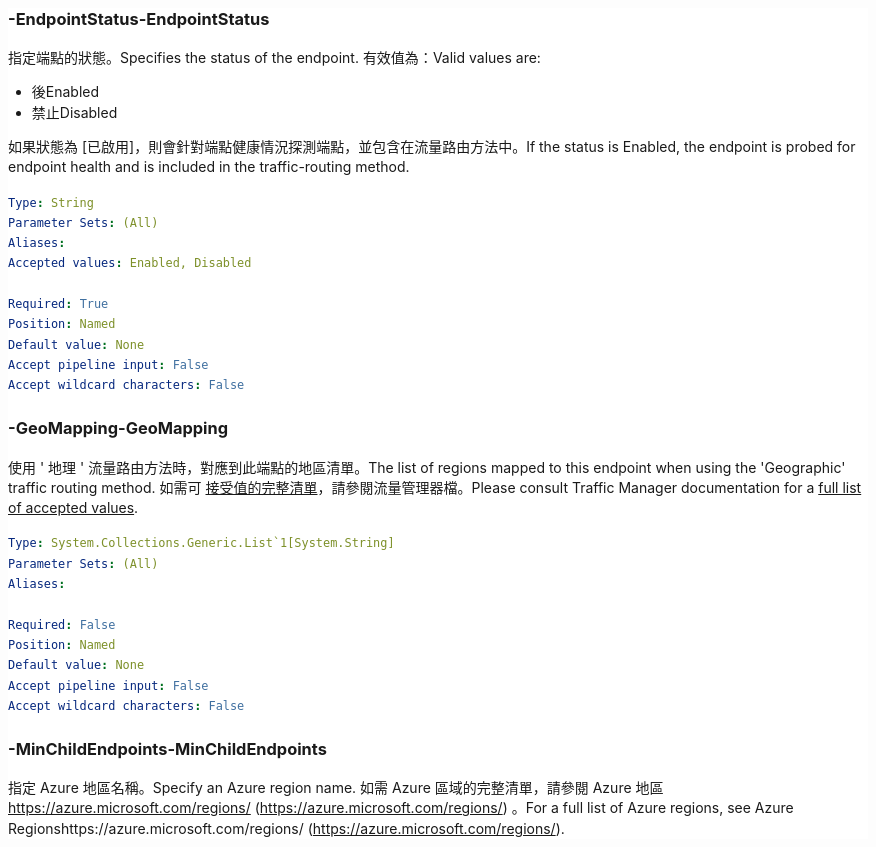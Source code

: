 ### <span data-ttu-id="ebe9a-130">-EndpointStatus</span><span class="sxs-lookup"><span data-stu-id="ebe9a-130">-EndpointStatus</span></span>
<span data-ttu-id="ebe9a-131">指定端點的狀態。</span><span class="sxs-lookup"><span data-stu-id="ebe9a-131">Specifies the status of the endpoint.</span></span>
<span data-ttu-id="ebe9a-132">有效值為：</span><span class="sxs-lookup"><span data-stu-id="ebe9a-132">Valid values are:</span></span> 

- <span data-ttu-id="ebe9a-133">後</span><span class="sxs-lookup"><span data-stu-id="ebe9a-133">Enabled</span></span> 
- <span data-ttu-id="ebe9a-134">禁止</span><span class="sxs-lookup"><span data-stu-id="ebe9a-134">Disabled</span></span> 

<span data-ttu-id="ebe9a-135">如果狀態為 [已啟用]，則會針對端點健康情況探測端點，並包含在流量路由方法中。</span><span class="sxs-lookup"><span data-stu-id="ebe9a-135">If the status is Enabled, the endpoint is probed for endpoint health and is included in the traffic-routing method.</span></span>

```yaml
Type: String
Parameter Sets: (All)
Aliases: 
Accepted values: Enabled, Disabled

Required: True
Position: Named
Default value: None
Accept pipeline input: False
Accept wildcard characters: False
```

### <span data-ttu-id="ebe9a-136">-GeoMapping</span><span class="sxs-lookup"><span data-stu-id="ebe9a-136">-GeoMapping</span></span>
<span data-ttu-id="ebe9a-137">使用 ' 地理 ' 流量路由方法時，對應到此端點的地區清單。</span><span class="sxs-lookup"><span data-stu-id="ebe9a-137">The list of regions mapped to this endpoint when using the 'Geographic' traffic routing method.</span></span> <span data-ttu-id="ebe9a-138">如需可 [接受值的完整清單](https://docs.microsoft.com/en-us/azure/traffic-manager/traffic-manager-geographic-regions)，請參閱流量管理器檔。</span><span class="sxs-lookup"><span data-stu-id="ebe9a-138">Please consult Traffic Manager documentation for a [full list of accepted values](https://docs.microsoft.com/en-us/azure/traffic-manager/traffic-manager-geographic-regions).</span></span>
```yaml
Type: System.Collections.Generic.List`1[System.String]
Parameter Sets: (All)
Aliases: 

Required: False
Position: Named
Default value: None
Accept pipeline input: False
Accept wildcard characters: False
```

### <span data-ttu-id="ebe9a-139">-MinChildEndpoints</span><span class="sxs-lookup"><span data-stu-id="ebe9a-139">-MinChildEndpoints</span></span>
<span data-ttu-id="ebe9a-140">指定 Azure 地區名稱。</span><span class="sxs-lookup"><span data-stu-id="ebe9a-140">Specify an Azure region name.</span></span>
<span data-ttu-id="ebe9a-141">如需 Azure 區域的完整清單，請參閱 Azure 地區 https://azure.microsoft.com/regions/ (https://azure.microsoft.com/regions/) 。</span><span class="sxs-lookup"><span data-stu-id="ebe9a-141">For a full list of Azure regions, see Azure Regionshttps://azure.microsoft.com/regions/ (https://azure.microsoft.com/regions/).</span></span>
